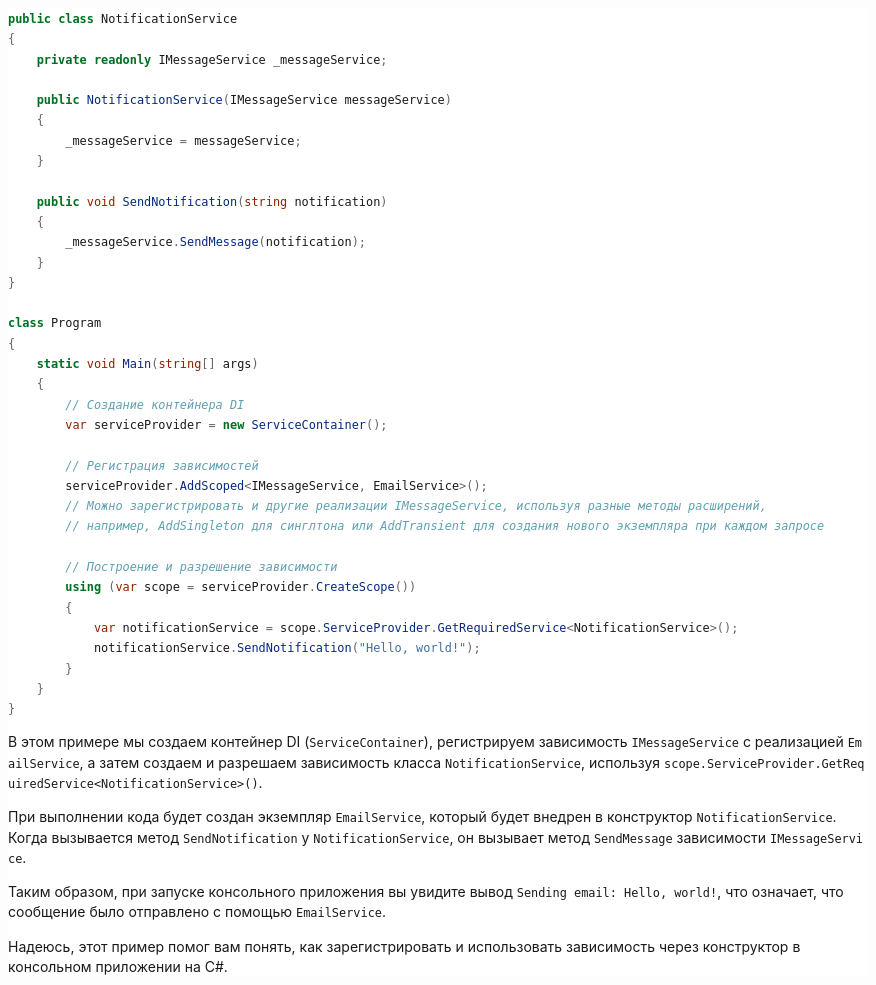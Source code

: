 ```csharp
public class NotificationService
{
    private readonly IMessageService _messageService;

    public NotificationService(IMessageService messageService)
    {
        _messageService = messageService;
    }

    public void SendNotification(string notification)
    {
        _messageService.SendMessage(notification);
    }
}

class Program
{
    static void Main(string[] args)
    {
        // Создание контейнера DI
        var serviceProvider = new ServiceContainer();

        // Регистрация зависимостей
        serviceProvider.AddScoped<IMessageService, EmailService>();
        // Можно зарегистрировать и другие реализации IMessageService, используя разные методы расширений,
        // например, AddSingleton для синглтона или AddTransient для создания нового экземпляра при каждом запросе

        // Построение и разрешение зависимости
        using (var scope = serviceProvider.CreateScope())
        {
            var notificationService = scope.ServiceProvider.GetRequiredService<NotificationService>();
            notificationService.SendNotification("Hello, world!");
        }
    }
}
```

В этом примере мы создаем контейнер DI (`ServiceContainer`), регистрируем зависимость `IMessageService` с реализацией `EmailService`, а затем создаем и разрешаем зависимость класса `NotificationService`, используя `scope.ServiceProvider.GetRequiredService<NotificationService>()`.

При выполнении кода будет создан экземпляр `EmailService`, который будет внедрен в конструктор `NotificationService`. Когда вызывается метод `SendNotification` у `NotificationService`, он вызывает метод `SendMessage` зависимости `IMessageService`.

Таким образом, при запуске консольного приложения вы увидите вывод `Sending email: Hello, world!`, что означает, что сообщение было отправлено с помощью `EmailService`.

Надеюсь, этот пример помог вам понять, как зарегистрировать и использовать зависимость через конструктор в консольном приложении на C#.
